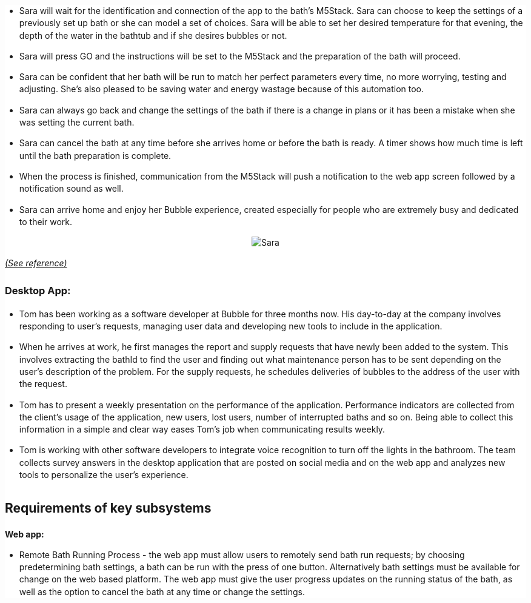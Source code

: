 *  Sara will wait for the identification and connection of the app to the bath’s M5Stack. Sara can choose to keep the settings of a previously set up bath or she can model a set of choices. Sara will be able to set her desired temperature for that evening, the depth of the water in the bathtub and if she desires bubbles or not.

*   Sara will press GO and the instructions will be set to the M5Stack and the preparation of the bath will proceed.

*  Sara can be confident that her bath will be run to match her perfect parameters every time, no more worrying, testing and adjusting. She’s also pleased to be saving water and energy wastage because of this automation too.

*  Sara can always go back and change the settings of the bath if there is a change in plans or it has been a mistake when she was setting the current bath.

*   Sara can cancel the bath at any time before she arrives home or before the bath is ready. A timer shows how much time is left until the bath preparation is complete.

*  When the process is finished, communication from the M5Stack will push a notification to the web app screen followed by a notification sound as well.

*  Sara can arrive home and enjoy her Bubble experience, created especially for people who are extremely busy and dedicated to their work.

<p align="center">
  <img src="https://github.com/jupozuelo/Software-Engineering/blob/master/System_Design/Images/sara1.png" alt="Sara" width="40%" height="30%">
</p>

*[(See reference)](https://monicagalan.art/wp-content/uploads/2018/02/bubble_bath_web.gif)*

### Desktop App:

*  Tom has been working as a software developer at Bubble for three months now. His day-to-day at the company involves responding to user’s requests, managing user data and developing new tools to include in the application.

* When he arrives at work, he first manages the report and supply requests that have newly been added to the system. This involves extracting the bathId to find the user and finding out what maintenance person has to be sent depending on the user’s description of the problem. For the supply requests, he schedules deliveries of bubbles to the address of the user with the request.

* Tom has to present a weekly presentation on the performance of the application. Performance indicators are collected from the client’s usage of the application, new users, lost users, number of interrupted baths and so on. Being able to collect this information in a simple and clear way eases Tom’s job when communicating results weekly.

* Tom is working with other software developers to integrate voice recognition to turn off the lights in the bathroom. The team collects survey answers in the desktop application that are posted on social media and on the web app and analyzes new tools to personalize the user’s experience.

## Requirements of key subsystems

**Web app:**

* Remote Bath Running Process - the web app must allow users to remotely send bath run requests; by choosing predetermining bath settings, a bath can be run with the press of one button. Alternatively bath settings must be available for change on the web based platform. The web app must give the user progress updates on the running status of the bath, as well as the option to cancel the bath at any time or change the settings.
